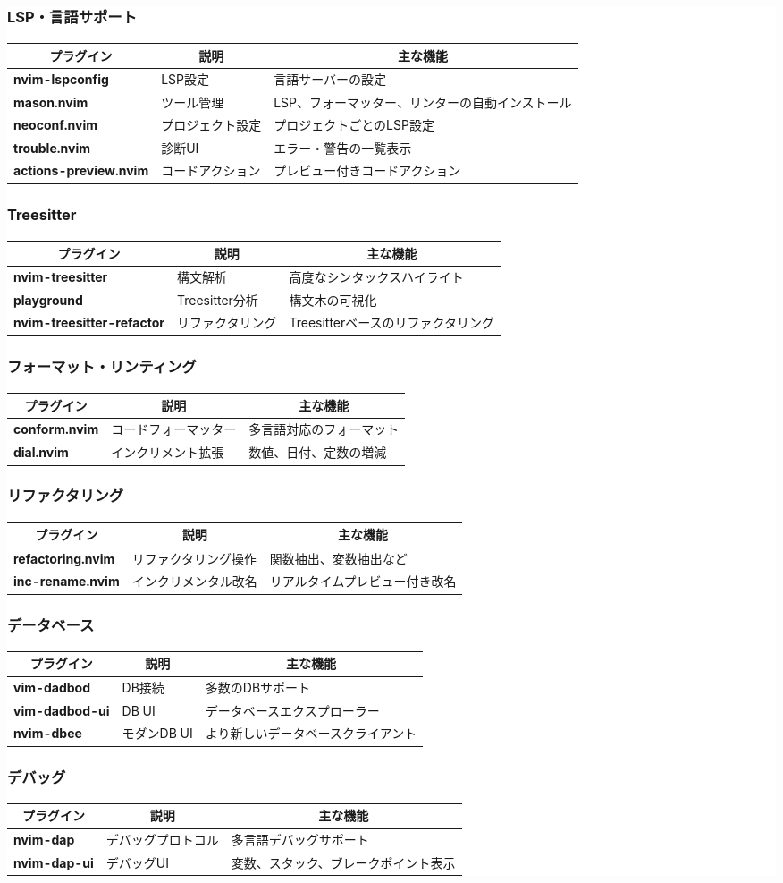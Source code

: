 ### LSP・言語サポート
| プラグイン | 説明 | 主な機能 |
|-----------|------|----------|
| **nvim-lspconfig** | LSP設定 | 言語サーバーの設定 |
| **mason.nvim** | ツール管理 | LSP、フォーマッター、リンターの自動インストール |
| **neoconf.nvim** | プロジェクト設定 | プロジェクトごとのLSP設定 |
| **trouble.nvim** | 診断UI | エラー・警告の一覧表示 |
| **actions-preview.nvim** | コードアクション | プレビュー付きコードアクション |

### Treesitter
| プラグイン | 説明 | 主な機能 |
|-----------|------|----------|
| **nvim-treesitter** | 構文解析 | 高度なシンタックスハイライト |
| **playground** | Treesitter分析 | 構文木の可視化 |
| **nvim-treesitter-refactor** | リファクタリング | Treesitterベースのリファクタリング |

### フォーマット・リンティング
| プラグイン | 説明 | 主な機能 |
|-----------|------|----------|
| **conform.nvim** | コードフォーマッター | 多言語対応のフォーマット |
| **dial.nvim** | インクリメント拡張 | 数値、日付、定数の増減 |

### リファクタリング
| プラグイン | 説明 | 主な機能 |
|-----------|------|----------|
| **refactoring.nvim** | リファクタリング操作 | 関数抽出、変数抽出など |
| **inc-rename.nvim** | インクリメンタル改名 | リアルタイムプレビュー付き改名 |

### データベース
| プラグイン | 説明 | 主な機能 |
|-----------|------|----------|
| **vim-dadbod** | DB接続 | 多数のDBサポート |
| **vim-dadbod-ui** | DB UI | データベースエクスプローラー |
| **nvim-dbee** | モダンDB UI | より新しいデータベースクライアント |

### デバッグ
| プラグイン | 説明 | 主な機能 |
|-----------|------|----------|
| **nvim-dap** | デバッグプロトコル | 多言語デバッグサポート |
| **nvim-dap-ui** | デバッグUI | 変数、スタック、ブレークポイント表示 |
